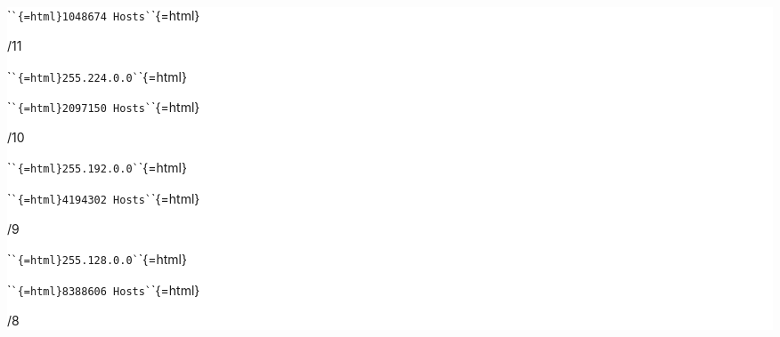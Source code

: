 </p>
</td>
<td>
<p>
`<code>`{=html}1048674 Hosts`</code>`{=html}
</p>
</td>
</tr>
<tr>
<td>
<p>
/11
</p>
</td>
<td>
<p>
`<code>`{=html}255.224.0.0`</code>`{=html}
</p>
</td>
<td>
<p>
`<code>`{=html}2097150 Hosts`</code>`{=html}
</p>
</td>
</tr>
<tr>
<td>
<p>
/10
</p>
</td>
<td>
<p>
`<code>`{=html}255.192.0.0`</code>`{=html}
</p>
</td>
<td>
<p>
`<code>`{=html}4194302 Hosts`</code>`{=html}
</p>
</td>
</tr>
<tr>
<td>
<p>
/9
</p>
</td>
<td>
<p>
`<code>`{=html}255.128.0.0`</code>`{=html}
</p>
</td>
<td>
<p>
`<code>`{=html}8388606 Hosts`</code>`{=html}
</p>
</td>
</tr>
<tr>
<td>
<p>
/8
</p>